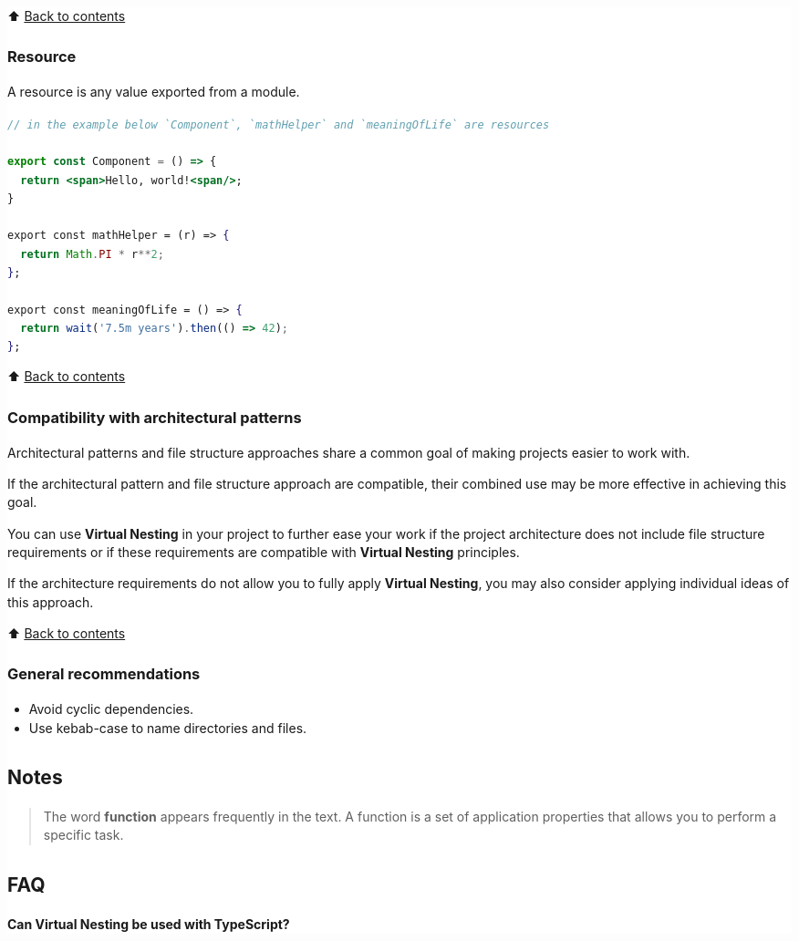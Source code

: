 ⬆️ [Back to contents](#contents)

### Resource

A resource is any value exported from a module.

```jsx
// in the example below `Component`, `mathHelper` and `meaningOfLife` are resources

export const Component = () => {
  return <span>Hello, world!<span/>;
}

export const mathHelper = (r) => {
  return Math.PI * r**2;
};

export const meaningOfLife = () => {
  return wait('7.5m years').then(() => 42);
};
```

⬆️ [Back to contents](#contents)

### Compatibility with architectural patterns

Architectural patterns and file structure approaches share a common goal of making projects easier to work with.

If the architectural pattern and file structure approach are compatible, their combined use may be more effective in achieving this goal.

You can use **Virtual Nesting** in your project to further ease your work if the project architecture does not include file structure requirements or if these requirements are compatible with **Virtual Nesting** principles.

If the architecture requirements do not allow you to fully apply **Virtual Nesting**, you may also consider applying individual ideas of this approach.

⬆️ [Back to contents](#contents)

### General recommendations

- Avoid cyclic dependencies.
- Use kebab-case to name directories and files.

## Notes

> The word **function** appears frequently in the text. A function is a set of application properties that allows you to perform a specific task.

## FAQ

**Can Virtual Nesting be used with TypeScript?**

